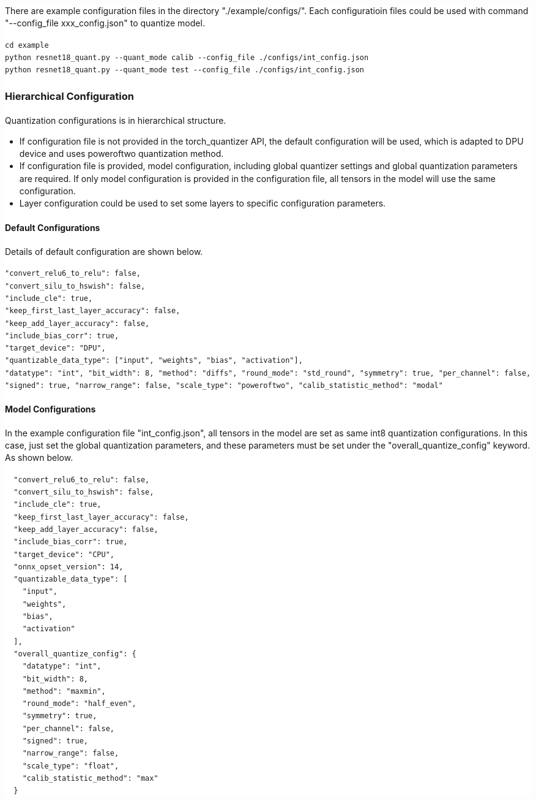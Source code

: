 There are example configuration files in the directory "./example/configs/". Each configuratioin files could be used with command "--config_file xxx_config.json" to quantize model.
```shell
cd example
python resnet18_quant.py --quant_mode calib --config_file ./configs/int_config.json
python resnet18_quant.py --quant_mode test --config_file ./configs/int_config.json
```

### Hierarchical Configuration

Quantization configurations is in hierarchical structure. 
- If configuration file is not provided in the torch_quantizer API, the default configuration will be used, which is adapted to DPU device and uses poweroftwo quantization method.
- If configuration file is provided, model configuration, including global quantizer settings and global quantization parameters are required. If only model configuration is provided in the configuration file, all tensors in the model will use the same configuration.
- Layer configuration could be used to set some layers to specific configuration parameters.

#### Default Configurations
Details of default configuration are shown below.
```shell
"convert_relu6_to_relu": false,
"convert_silu_to_hswish": false,
"include_cle": true,
"keep_first_last_layer_accuracy": false,
"keep_add_layer_accuracy": false,
"include_bias_corr": true,
"target_device": "DPU",
"quantizable_data_type": ["input", "weights", "bias", "activation"],
"datatype": "int", "bit_width": 8, "method": "diffs", "round_mode": "std_round", "symmetry": true, "per_channel": false, "signed": true, "narrow_range": false, "scale_type": "poweroftwo", "calib_statistic_method": "modal"
```

#### Model Configurations
In the example configuration file "int_config.json", all tensors in the model are set as same int8 quantization configurations. In this case, just set the global quantization parameters, and these parameters must be set under the "overall_quantize_config" keyword. As shown below.
```shell
  "convert_relu6_to_relu": false,
  "convert_silu_to_hswish": false,
  "include_cle": true,
  "keep_first_last_layer_accuracy": false,
  "keep_add_layer_accuracy": false,
  "include_bias_corr": true,
  "target_device": "CPU",
  "onnx_opset_version": 14,
  "quantizable_data_type": [
    "input",
    "weights",
    "bias",
    "activation"
  ],
  "overall_quantize_config": {
    "datatype": "int",
    "bit_width": 8,
    "method": "maxmin",
    "round_mode": "half_even",
    "symmetry": true,
    "per_channel": false,
    "signed": true,
    "narrow_range": false,
    "scale_type": "float",
    "calib_statistic_method": "max"
  }
```